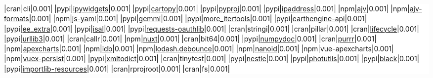 |cran|cli|0.001|
|pypi|[ipywidgets](https://pypi.org/project/ipywidgets)|0.001|
|pypi|[cartopy](https://scitools.org.uk/cartopy/docs/latest/)|0.001|
|pypi|[pyproj](https://github.com/pyproj4/pyproj)|0.001|
|pypi|[ipaddress](https://github.com/phihag/ipaddress)|0.001|
|npm|[ajv](https://ajv.js.org)|0.001|
|npm|[ajv-formats](https://github.com/ajv-validator/ajv-formats#readme)|0.001|
|npm|[js-yaml](https://github.com/nodeca/js-yaml#readme)|0.001|
|pypi|[gemmi](https://project-gemmi.github.io/)|0.001|
|pypi|[more_itertools](https://github.com/more-itertools/more-itertools)|0.001|
|pypi|[earthengine-api](http://code.google.com/p/earthengine-api/)|0.001|
|pypi|[ee_extra](https://github.com/r-earthengine/ee_extra)|0.001|
|pypi|[isal](https://github.com/pycompression/python-isal)|0.001|
|pypi|[requests-oauthlib](https://pypi.org/project/requests-oauthlib)|0.001|
|cran|stringi|0.001|
|cran|pillar|0.001|
|cran|[lifecycle](https://lifecycle.r-lib.org/)|0.001|
|pypi|[urllib3](https://pypi.org/project/urllib3)|0.001|
|cran|callr|0.001|
|npm|[nuxt](https://github.com/nuxt/nuxt.js#readme)|0.001|
|cran|bit64|0.001|
|pypi|[numpydoc](https://pypi.org/project/numpydoc)|0.001|
|cran|[purrr](http://purrr.tidyverse.org)|0.001|
|npm|[apexcharts](https://apexcharts.com)|0.001|
|npm|[idb](https://github.com/jakearchibald/idb#readme)|0.001|
|npm|[lodash.debounce](https://lodash.com/)|0.001|
|npm|[nanoid](https://github.com/ai/nanoid#readme)|0.001|
|npm|vue-apexcharts|0.001|
|npm|[vuex-persist](https://github.com/championswimmer/vuex-persist#readme)|0.001|
|pypi|[xmltodict](https://github.com/martinblech/xmltodict)|0.001|
|cran|tinytest|0.001|
|pypi|[nestle](http://github.com/kbarbary/nestle)|0.001|
|pypi|[photutils](https://github.com/astropy/photutils)|0.001|
|pypi|[black](https://pypi.org/project/black)|0.001|
|pypi|[importlib-resources](https://pypi.org/project/importlib-resources)|0.001|
|cran|rprojroot|0.001|
|cran|fs|0.001|
